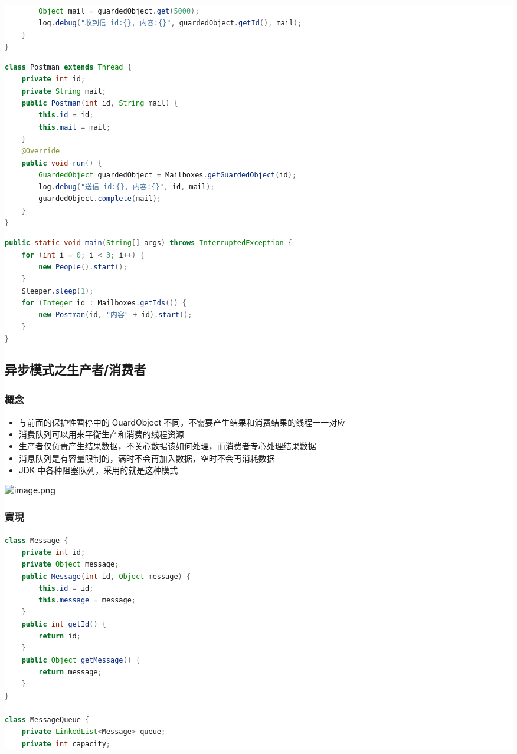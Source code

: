 ```java
        Object mail = guardedObject.get(5000);
        log.debug("收到信 id:{}, 内容:{}", guardedObject.getId(), mail);
    }
}
```
```java
class Postman extends Thread {
    private int id;
    private String mail;
    public Postman(int id, String mail) {
        this.id = id;
        this.mail = mail;
    }
    @Override
    public void run() {
        GuardedObject guardedObject = Mailboxes.getGuardedObject(id);
        log.debug("送信 id:{}, 内容:{}", id, mail);
        guardedObject.complete(mail);
    }
}
```
```java
public static void main(String[] args) throws InterruptedException {
    for (int i = 0; i < 3; i++) {
        new People().start();
    }
    Sleeper.sleep(1);
    for (Integer id : Mailboxes.getIds()) {
        new Postman(id, "内容" + id).start();
    }
}
```
## 异步模式之生产者/消费者
### 概念

- 与前面的保护性暂停中的 GuardObject 不同，不需要产生结果和消费结果的线程一一对应 
- 消费队列可以用来平衡生产和消费的线程资源 
- 生产者仅负责产生结果数据，不关心数据该如何处理，而消费者专心处理结果数据 
- 消息队列是有容量限制的，满时不会再加入数据，空时不会再消耗数据 
- JDK 中各种阻塞队列，采用的就是这种模式

![image.png](https://gcore.jsdelivr.net/gh/Okita1027/knowledge-database-images@main/basic/JUC/101.png)
### 實現
```java
class Message {
    private int id;
    private Object message;
    public Message(int id, Object message) {
        this.id = id;
        this.message = message;
    }
    public int getId() {
        return id;
    }
    public Object getMessage() {
        return message;
    }
}

class MessageQueue {
    private LinkedList<Message> queue;
    private int capacity;
```